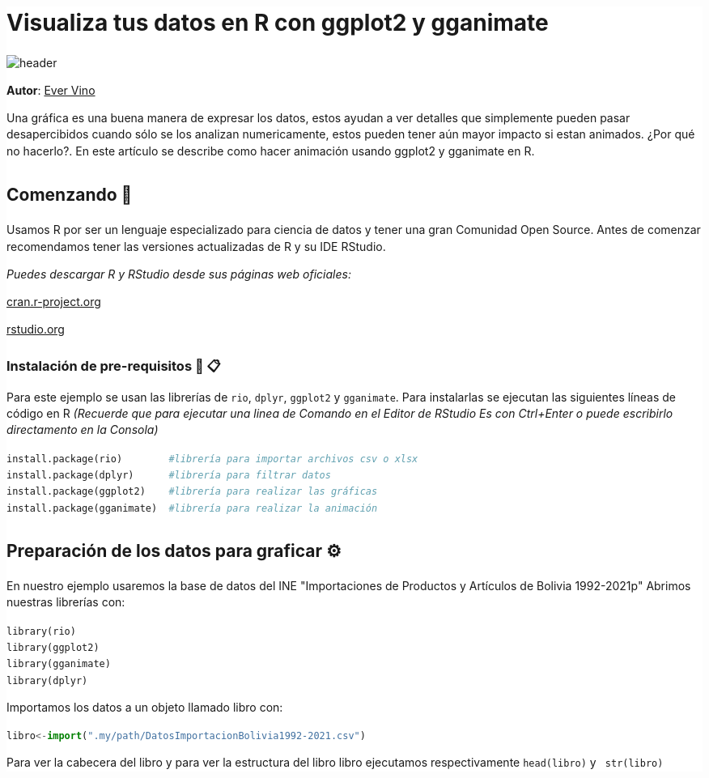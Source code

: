 # Visualiza tus datos en R con ggplot2 y gganimate

![header](header.png)

**Autor**: [Ever Vino](../../authors/ever-vino.md)

Una gráfica es una buena manera de expresar los datos, estos ayudan a ver detalles que simplemente pueden pasar desapercibidos cuando sólo se los analizan numericamente, estos pueden tener aún mayor impacto si estan animados. ¿Por qué no hacerlo?. En este artículo se describe como hacer animación usando ggplot2 y gganimate en R.

## Comenzando 🚀

Usamos R por ser un lenguaje especializado para ciencia de datos y tener una gran Comunidad Open Source. Antes de comenzar recomendamos tener las versiones actualizadas de R y su IDE RStudio.

_Puedes descargar R y RStudio desde sus páginas web oficiales:_

[cran.r-project.org](https://cran.r-project.org/)

[rstudio.org](https://www.rstudio.com/)


### Instalación de pre-requisitos 🔧 📋

Para este ejemplo se usan las librerías de ```rio```, ```dplyr```, ```ggplot2``` y ```gganimate```. Para instalarlas se ejecutan las siguientes líneas de código en R
_(Recuerde que para ejecutar una linea de Comando en el Editor de RStudio Es con Ctrl+Enter o puede escribirlo directamento en la Consola)_

```python
install.package(rio)        #librería para importar archivos csv o xlsx
install.package(dplyr)      #librería para filtrar datos
install.package(ggplot2)    #librería para realizar las gráficas
install.package(gganimate)  #librería para realizar la animación
```

## Preparación de los datos para graficar ⚙️

En nuestro ejemplo usaremos la base de datos del INE "Importaciones de Productos y Artículos de Bolivia 1992-2021p"
Abrimos nuestras librerías con:
```python
library(rio)
library(ggplot2)
library(gganimate)
library(dplyr)
```

Importamos los datos a un objeto llamado libro con:

```python
libro<-import(".my/path/DatosImportacionBolivia1992-2021.csv")
```
Para ver la cabecera del libro y para ver la estructura del libro libro ejecutamos respectivamente ```head(libro)``` y ``` str(libro)```
